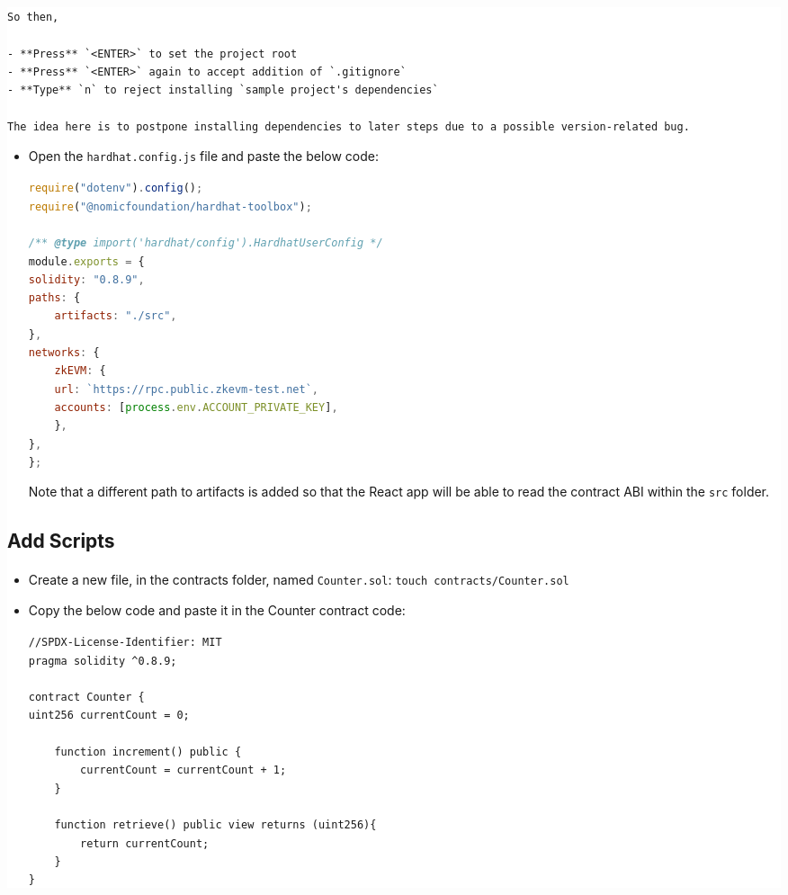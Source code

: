     So then, 

    - **Press** `<ENTER>` to set the project root 
    - **Press** `<ENTER>` again to accept addition of `.gitignore`
    - **Type** `n` to reject installing `sample project's dependencies` 

    The idea here is to postpone installing dependencies to later steps due to a possible version-related bug.

- Open the `hardhat.config.js` file and paste the below code:

    ```js
    require("dotenv").config();
    require("@nomicfoundation/hardhat-toolbox");

    /** @type import('hardhat/config').HardhatUserConfig */
    module.exports = {
    solidity: "0.8.9",
    paths: {
        artifacts: "./src",
    },
    networks: {
        zkEVM: {
        url: `https://rpc.public.zkevm-test.net`,
        accounts: [process.env.ACCOUNT_PRIVATE_KEY],
        },
    },
    };
    ```

    Note that a different path to artifacts is added so that the React app will be able to read the contract ABI within the `src` folder.

## Add Scripts

- Create a new file, in the contracts folder, named `Counter.sol`: ```touch contracts/Counter.sol```

- Copy the below code and paste it in the Counter contract code:

    ```solidity
    //SPDX-License-Identifier: MIT
    pragma solidity ^0.8.9;

    contract Counter {
    uint256 currentCount = 0;

        function increment() public {
            currentCount = currentCount + 1;
        }

        function retrieve() public view returns (uint256){
            return currentCount;
        }
    }
    ```
